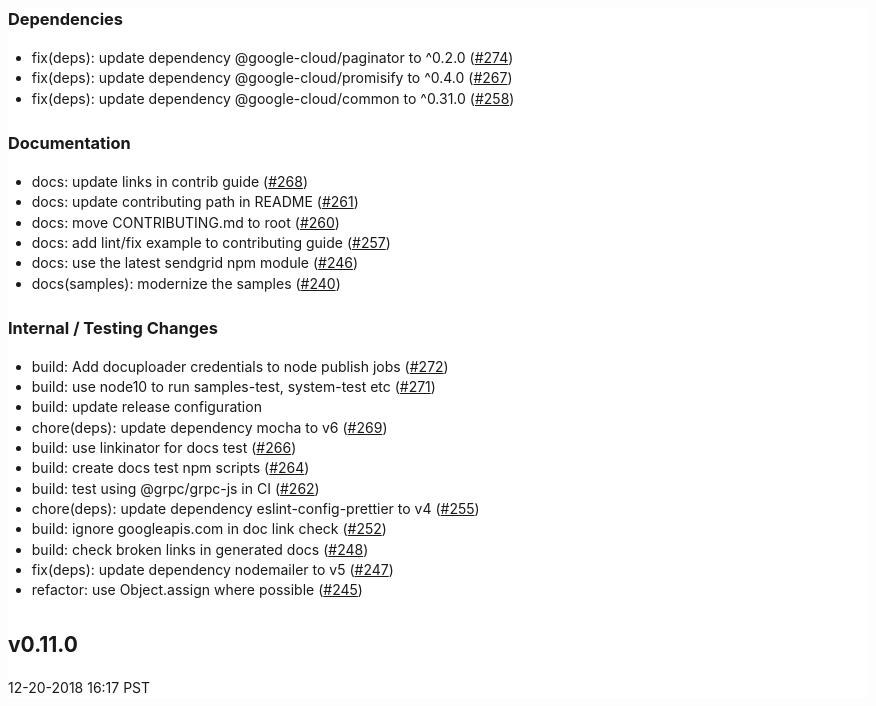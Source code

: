 ### Dependencies
- fix(deps): update dependency @google-cloud/paginator to ^0.2.0 ([#274](https://github.com/googleapis/nodejs-compute/pull/274))
- fix(deps): update dependency @google-cloud/promisify to ^0.4.0 ([#267](https://github.com/googleapis/nodejs-compute/pull/267))
- fix(deps): update dependency @google-cloud/common to ^0.31.0 ([#258](https://github.com/googleapis/nodejs-compute/pull/258))

### Documentation
- docs: update links in contrib guide ([#268](https://github.com/googleapis/nodejs-compute/pull/268))
- docs: update contributing path in README ([#261](https://github.com/googleapis/nodejs-compute/pull/261))
- docs: move CONTRIBUTING.md to root ([#260](https://github.com/googleapis/nodejs-compute/pull/260))
- docs: add lint/fix example to contributing guide ([#257](https://github.com/googleapis/nodejs-compute/pull/257))
- docs: use the latest sendgrid npm module ([#246](https://github.com/googleapis/nodejs-compute/pull/246))
- docs(samples): modernize the samples ([#240](https://github.com/googleapis/nodejs-compute/pull/240))

### Internal / Testing Changes
- build: Add docuploader credentials to node publish jobs ([#272](https://github.com/googleapis/nodejs-compute/pull/272))
- build: use node10 to run samples-test, system-test etc ([#271](https://github.com/googleapis/nodejs-compute/pull/271))
- build: update release configuration
- chore(deps): update dependency mocha to v6 ([#269](https://github.com/googleapis/nodejs-compute/pull/269))
- build: use linkinator for docs test ([#266](https://github.com/googleapis/nodejs-compute/pull/266))
- build: create docs test npm scripts ([#264](https://github.com/googleapis/nodejs-compute/pull/264))
- build: test using @grpc/grpc-js in CI ([#262](https://github.com/googleapis/nodejs-compute/pull/262))
- chore(deps): update dependency eslint-config-prettier to v4 ([#255](https://github.com/googleapis/nodejs-compute/pull/255))
- build: ignore googleapis.com in doc link check ([#252](https://github.com/googleapis/nodejs-compute/pull/252))
- build: check broken links in generated docs ([#248](https://github.com/googleapis/nodejs-compute/pull/248))
- fix(deps): update dependency nodemailer to v5 ([#247](https://github.com/googleapis/nodejs-compute/pull/247))
- refactor: use Object.assign where possible ([#245](https://github.com/googleapis/nodejs-compute/pull/245))

## v0.11.0

12-20-2018 16:17 PST
